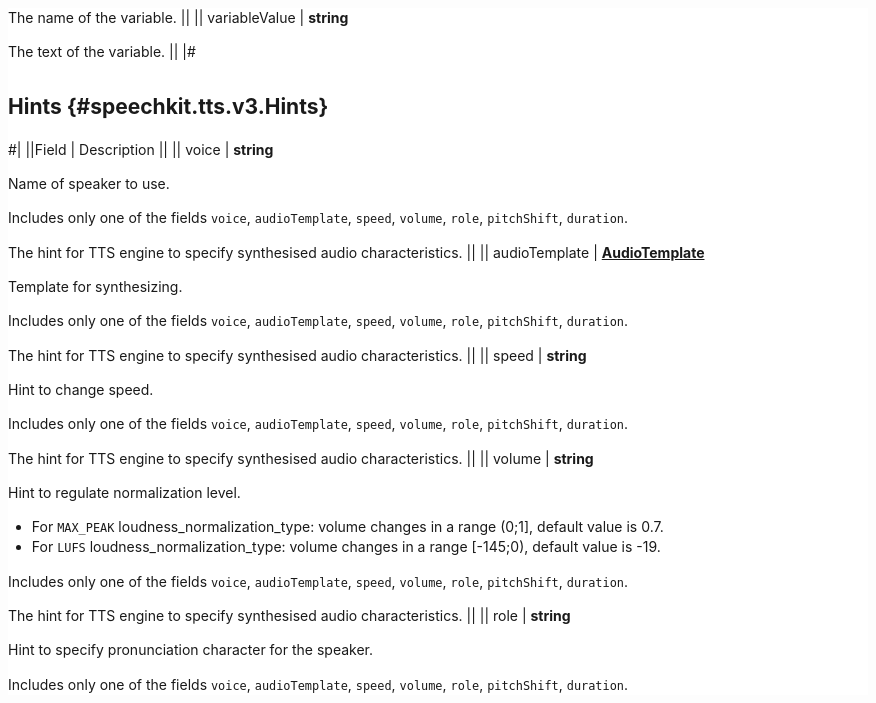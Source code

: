 The name of the variable. ||
|| variableValue | **string**

The text of the variable. ||
|#

## Hints {#speechkit.tts.v3.Hints}

#|
||Field | Description ||
|| voice | **string**

Name of speaker to use.

Includes only one of the fields `voice`, `audioTemplate`, `speed`, `volume`, `role`, `pitchShift`, `duration`.

The hint for TTS engine to specify synthesised audio characteristics. ||
|| audioTemplate | **[AudioTemplate](#speechkit.tts.v3.AudioTemplate)**

Template for synthesizing.

Includes only one of the fields `voice`, `audioTemplate`, `speed`, `volume`, `role`, `pitchShift`, `duration`.

The hint for TTS engine to specify synthesised audio characteristics. ||
|| speed | **string**

Hint to change speed.

Includes only one of the fields `voice`, `audioTemplate`, `speed`, `volume`, `role`, `pitchShift`, `duration`.

The hint for TTS engine to specify synthesised audio characteristics. ||
|| volume | **string**

Hint to regulate normalization level.
* For `MAX_PEAK` loudness_normalization_type: volume changes in a range (0;1], default value is 0.7.
* For `LUFS` loudness_normalization_type: volume changes in a range [-145;0), default value is -19.

Includes only one of the fields `voice`, `audioTemplate`, `speed`, `volume`, `role`, `pitchShift`, `duration`.

The hint for TTS engine to specify synthesised audio characteristics. ||
|| role | **string**

Hint to specify pronunciation character for the speaker.

Includes only one of the fields `voice`, `audioTemplate`, `speed`, `volume`, `role`, `pitchShift`, `duration`.
